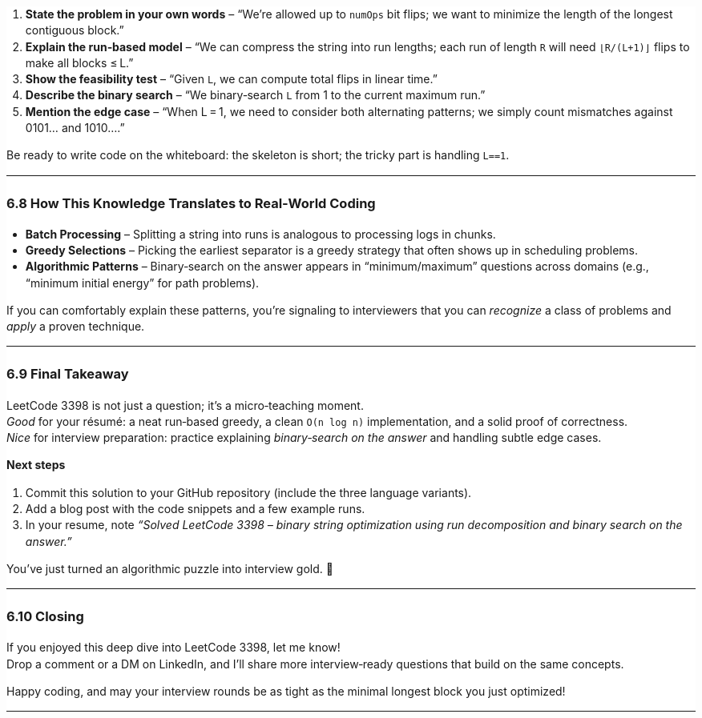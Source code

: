 1. **State the problem in your own words** – “We’re allowed up to `numOps` bit flips; we want to minimize the length of the longest contiguous block.”  
2. **Explain the run‑based model** – “We can compress the string into run lengths; each run of length `R` will need `⌊R/(L+1)⌋` flips to make all blocks ≤ L.”  
3. **Show the feasibility test** – “Given `L`, we can compute total flips in linear time.”  
4. **Describe the binary search** – “We binary‑search `L` from 1 to the current maximum run.”  
5. **Mention the edge case** – “When L = 1, we need to consider both alternating patterns; we simply count mismatches against 0101… and 1010….”  

Be ready to write code on the whiteboard: the skeleton is short; the tricky part is handling `L==1`.  

---

### 6.8 How This Knowledge Translates to Real‑World Coding  

* **Batch Processing** – Splitting a string into runs is analogous to processing logs in chunks.  
* **Greedy Selections** – Picking the earliest separator is a greedy strategy that often shows up in scheduling problems.  
* **Algorithmic Patterns** – Binary‑search on the answer appears in “minimum/maximum” questions across domains (e.g., “minimum initial energy” for path problems).  

If you can comfortably explain these patterns, you’re signaling to interviewers that you can *recognize* a class of problems and *apply* a proven technique.

---

### 6.9 Final Takeaway  

LeetCode 3398 is not just a question; it’s a micro‑teaching moment.  
*Good* for your résumé: a neat run‑based greedy, a clean `O(n log n)` implementation, and a solid proof of correctness.  
*Nice* for interview preparation: practice explaining *binary‑search on the answer* and handling subtle edge cases.

**Next steps**  
1. Commit this solution to your GitHub repository (include the three language variants).  
2. Add a blog post with the code snippets and a few example runs.  
3. In your resume, note *“Solved LeetCode 3398 – binary string optimization using run decomposition and binary search on the answer.”*  

You’ve just turned an algorithmic puzzle into interview gold. 🚀  

---

### 6.10 Closing  

If you enjoyed this deep dive into LeetCode 3398, let me know!  
Drop a comment or a DM on LinkedIn, and I’ll share more interview‑ready questions that build on the same concepts.  

Happy coding, and may your interview rounds be as tight as the minimal longest block you just optimized!  

---
